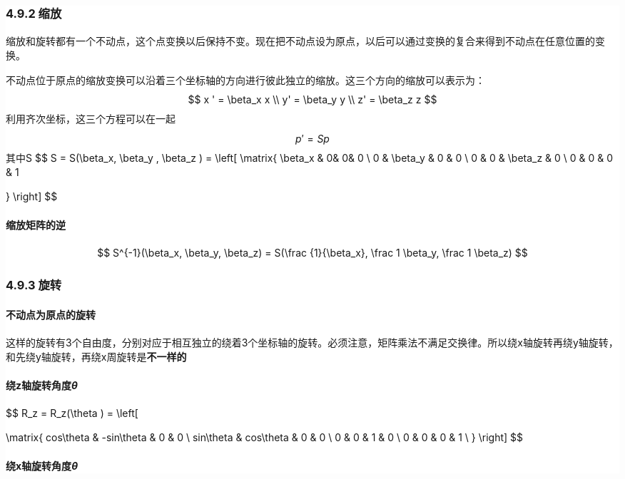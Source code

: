 ### 4.9.2 缩放

缩放和旋转都有一个不动点，这个点变换以后保持不变。现在把不动点设为原点，以后可以通过变换的复合来得到不动点在任意位置的变换。

不动点位于原点的缩放变换可以沿着三个坐标轴的方向进行彼此独立的缩放。这三个方向的缩放可以表示为：
$$
x ' = \beta_x x \\ y' = \beta_y y \\ z' = \beta_z z
$$
利用齐次坐标，这三个方程可以在一起
$$
p' = Sp
$$
其中S
$$
S = S(\beta_x, \beta_y , \beta_z ) = 
\left[
  \matrix{
    \beta_x & 0& 0&  0 \\
    0 & \beta_y & 0 & 0 \\
    0 & 0 & \beta_z & 0 \\
    0 & 0 & 0 & 1
    
  }
\right]
$$

#### 缩放矩阵的逆

$$
S^{-1}(\beta_x, \beta_y, \beta_z) =  S(\frac {1}{\beta_x}, \frac 1 \beta_y, \frac 1 \beta_z)
$$

### 4.9.3 旋转

#### 不动点为原点的旋转

这样的旋转有3个自由度，分别对应于相互独立的绕着3个坐标轴的旋转。必须注意，矩阵乘法不满足交换律。所以绕x轴旋转再绕y轴旋转，和先绕y轴旋转，再绕x周旋转是**不一样的**

#### 绕z轴旋转角度$\theta$

$$
R_z = R_z(\theta ) = \left[
  
  \matrix{
    cos\theta & -sin\theta & 0 & 0 \\
     sin\theta & cos\theta & 0 & 0 \\
      0 & 0 & 1 & 0 \\
      0 & 0 & 0 & 1 \\
  }
\right]
$$

#### 绕x轴旋转角度$\theta$
